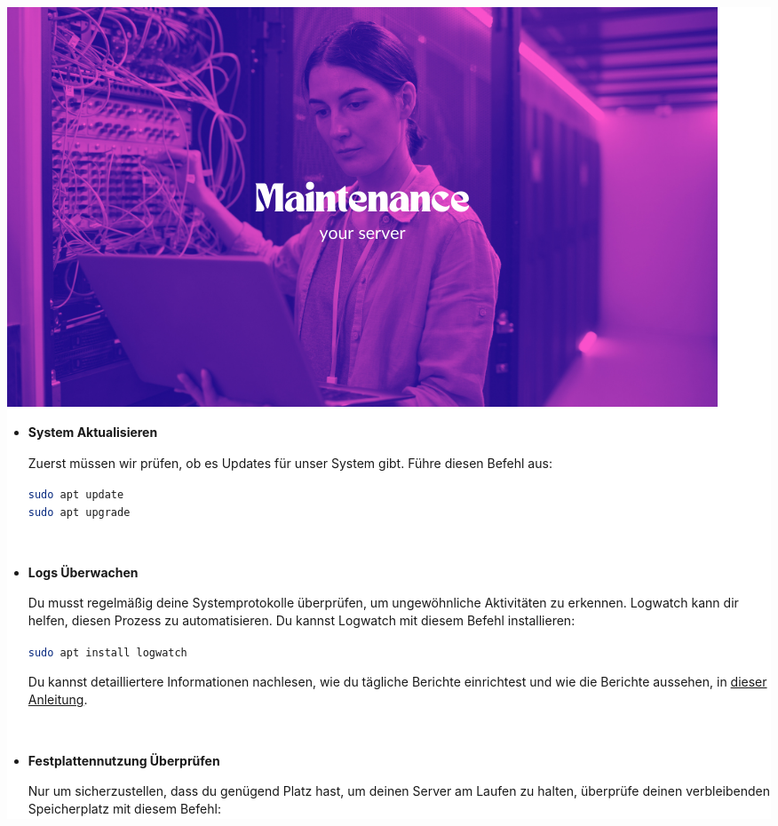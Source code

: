 ![Maintenance](images/maintenance.png)

* **System Aktualisieren**
  
  Zuerst müssen wir prüfen, ob es Updates für unser System gibt. Führe diesen Befehl aus:
  
  ```bash
  sudo apt update
  sudo apt upgrade
  ```

<br>

* **Logs Überwachen**
  
  Du musst regelmäßig deine Systemprotokolle überprüfen, um ungewöhnliche Aktivitäten zu erkennen. Logwatch kann dir helfen, diesen Prozess zu automatisieren. Du kannst Logwatch mit diesem Befehl installieren:
  
  ```bash
  sudo apt install logwatch
  ```
  
  Du kannst detailliertere Informationen nachlesen, wie du tägliche Berichte einrichtest und wie die Berichte aussehen, in [dieser Anleitung](https://ubuntu.com/server/docs/how-to-install-and-configure-logwatch).

<br>

* **Festplattennutzung Überprüfen**
  
  Nur um sicherzustellen, dass du genügend Platz hast, um deinen Server am Laufen zu halten, überprüfe deinen verbleibenden Speicherplatz mit diesem Befehl:
  